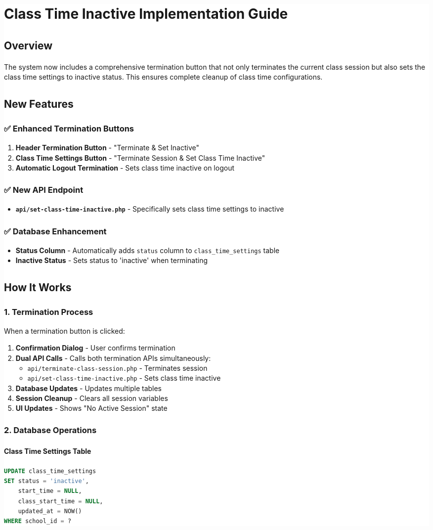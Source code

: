 # Class Time Inactive Implementation Guide

## Overview

The system now includes a comprehensive termination button that not only terminates the current class session but also sets the class time settings to inactive status. This ensures complete cleanup of class time configurations.

## New Features

### ✅ **Enhanced Termination Buttons**

1. **Header Termination Button** - "Terminate & Set Inactive"
2. **Class Time Settings Button** - "Terminate Session & Set Class Time Inactive"
3. **Automatic Logout Termination** - Sets class time inactive on logout

### ✅ **New API Endpoint**

- **`api/set-class-time-inactive.php`** - Specifically sets class time settings to inactive

### ✅ **Database Enhancement**

- **Status Column** - Automatically adds `status` column to `class_time_settings` table
- **Inactive Status** - Sets status to 'inactive' when terminating

## How It Works

### 1. Termination Process

When a termination button is clicked:

1. **Confirmation Dialog** - User confirms termination
2. **Dual API Calls** - Calls both termination APIs simultaneously:
   - `api/terminate-class-session.php` - Terminates session
   - `api/set-class-time-inactive.php` - Sets class time inactive
3. **Database Updates** - Updates multiple tables
4. **Session Cleanup** - Clears all session variables
5. **UI Updates** - Shows "No Active Session" state

### 2. Database Operations

#### Class Time Settings Table
```sql
UPDATE class_time_settings 
SET status = 'inactive',
    start_time = NULL,
    class_start_time = NULL,
    updated_at = NOW()
WHERE school_id = ?
```
